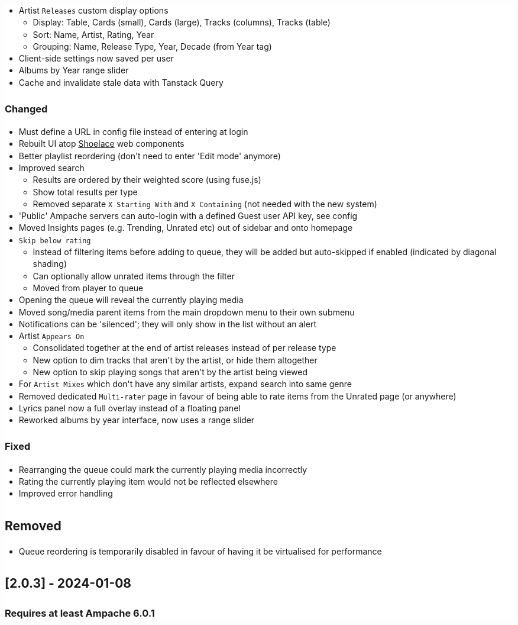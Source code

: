-   Artist `Releases` custom display options
    -   Display: Table, Cards (small), Cards (large), Tracks (columns), Tracks (table)
    -   Sort: Name, Artist, Rating, Year
    -   Grouping: Name, Release Type, Year, Decade (from Year tag)
-   Client-side settings now saved per user
-   Albums by Year range slider
-   Cache and invalidate stale data with Tanstack Query

### Changed

-   Must define a URL in config file instead of entering at login
-   Rebuilt UI atop [Shoelace](https://shoelace.style/) web components
-   Better playlist reordering (don't need to enter 'Edit mode' anymore)
-   Improved search
    -   Results are ordered by their weighted score (using fuse.js)
    -   Show total results per type
    -   Removed separate `X Starting With` and `X Containing` (not needed with the new system)
-   'Public' Ampache servers can auto-login with a defined Guest user API key, see config
-   Moved Insights pages (e.g. Trending, Unrated etc) out of sidebar and onto homepage
-   `Skip below rating`
    -   Instead of filtering items before adding to queue, they will be added but auto-skipped if enabled (indicated by diagonal shading)
    -   Can optionally allow unrated items through the filter
    -   Moved from player to queue
-   Opening the queue will reveal the currently playing media
-   Moved song/media parent items from the main dropdown menu to their own submenu
-   Notifications can be 'silenced'; they will only show in the list without an alert
-   Artist `Appears On`
    -   Consolidated together at the end of artist releases instead of per release type
    -   New option to dim tracks that aren't by the artist, or hide them altogether
    -   New option to skip playing songs that aren't by the artist being viewed
-   For `Artist Mixes` which don't have any similar artists, expand search into same genre
-   Removed dedicated `Multi-rater` page in favour of being able to rate items from the Unrated page (or anywhere)
-   Lyrics panel now a full overlay instead of a floating panel
-   Reworked albums by year interface, now uses a range slider

### Fixed

-   Rearranging the queue could mark the currently playing media incorrectly
-   Rating the currently playing item would not be reflected elsewhere
-   Improved error handling

## Removed

-   Queue reordering is temporarily disabled in favour of having it be virtualised for performance

## [2.0.3] - 2024-01-08

### Requires at least Ampache 6.0.1

